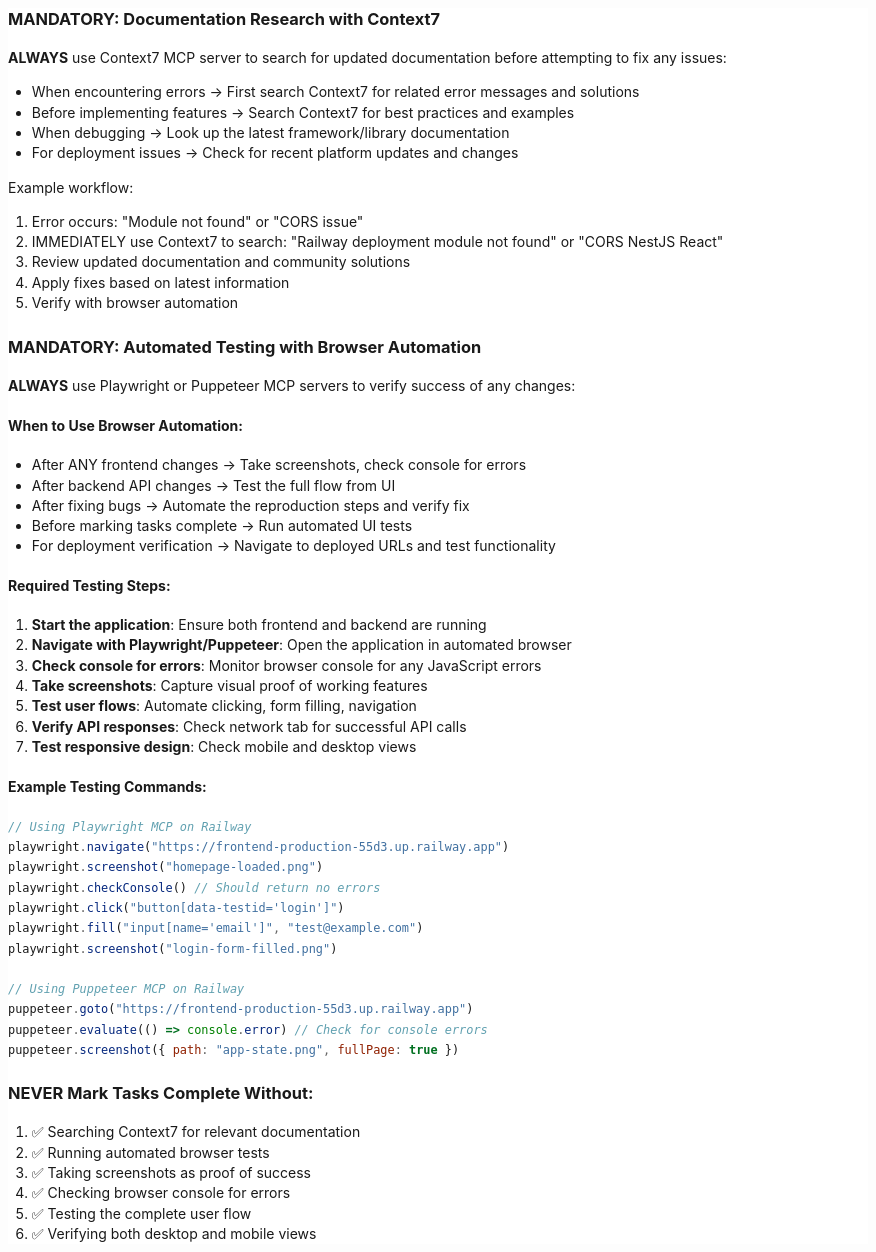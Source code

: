 ### MANDATORY: Documentation Research with Context7
**ALWAYS** use Context7 MCP server to search for updated documentation before attempting to fix any issues:
- When encountering errors → First search Context7 for related error messages and solutions
- Before implementing features → Search Context7 for best practices and examples
- When debugging → Look up the latest framework/library documentation
- For deployment issues → Check for recent platform updates and changes

Example workflow:
1. Error occurs: "Module not found" or "CORS issue"
2. IMMEDIATELY use Context7 to search: "Railway deployment module not found" or "CORS NestJS React"
3. Review updated documentation and community solutions
4. Apply fixes based on latest information
5. Verify with browser automation

### MANDATORY: Automated Testing with Browser Automation
**ALWAYS** use Playwright or Puppeteer MCP servers to verify success of any changes:

#### When to Use Browser Automation:
- After ANY frontend changes → Take screenshots, check console for errors
- After backend API changes → Test the full flow from UI
- After fixing bugs → Automate the reproduction steps and verify fix
- Before marking tasks complete → Run automated UI tests
- For deployment verification → Navigate to deployed URLs and test functionality

#### Required Testing Steps:
1. **Start the application**: Ensure both frontend and backend are running
2. **Navigate with Playwright/Puppeteer**: Open the application in automated browser
3. **Check console for errors**: Monitor browser console for any JavaScript errors
4. **Take screenshots**: Capture visual proof of working features
5. **Test user flows**: Automate clicking, form filling, navigation
6. **Verify API responses**: Check network tab for successful API calls
7. **Test responsive design**: Check mobile and desktop views

#### Example Testing Commands:
```javascript
// Using Playwright MCP on Railway
playwright.navigate("https://frontend-production-55d3.up.railway.app")
playwright.screenshot("homepage-loaded.png")
playwright.checkConsole() // Should return no errors
playwright.click("button[data-testid='login']")
playwright.fill("input[name='email']", "test@example.com")
playwright.screenshot("login-form-filled.png")

// Using Puppeteer MCP on Railway
puppeteer.goto("https://frontend-production-55d3.up.railway.app")
puppeteer.evaluate(() => console.error) // Check for console errors
puppeteer.screenshot({ path: "app-state.png", fullPage: true })
```

### NEVER Mark Tasks Complete Without:
1. ✅ Searching Context7 for relevant documentation
2. ✅ Running automated browser tests
3. ✅ Taking screenshots as proof of success
4. ✅ Checking browser console for errors
5. ✅ Testing the complete user flow
6. ✅ Verifying both desktop and mobile views
